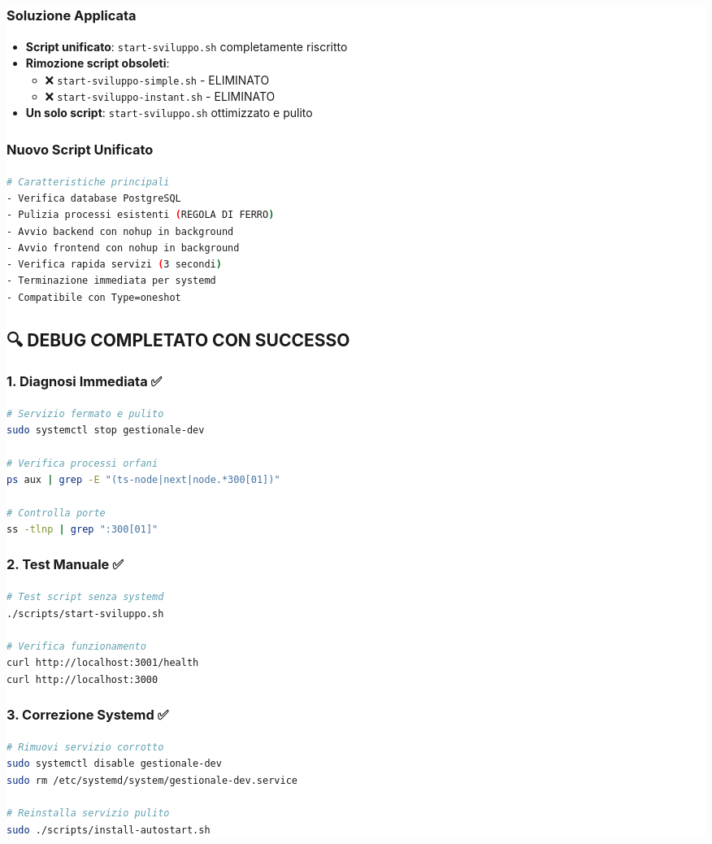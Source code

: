 ### **Soluzione Applicata**
- **Script unificato**: `start-sviluppo.sh` completamente riscritto
- **Rimozione script obsoleti**:
  - ❌ `start-sviluppo-simple.sh` - ELIMINATO
  - ❌ `start-sviluppo-instant.sh` - ELIMINATO
- **Un solo script**: `start-sviluppo.sh` ottimizzato e pulito

### **Nuovo Script Unificato**
```bash
# Caratteristiche principali
- Verifica database PostgreSQL
- Pulizia processi esistenti (REGOLA DI FERRO)
- Avvio backend con nohup in background
- Avvio frontend con nohup in background
- Verifica rapida servizi (3 secondi)
- Terminazione immediata per systemd
- Compatibile con Type=oneshot
```

## 🔍 **DEBUG COMPLETATO CON SUCCESSO**

### **1. Diagnosi Immediata ✅**
```bash
# Servizio fermato e pulito
sudo systemctl stop gestionale-dev

# Verifica processi orfani
ps aux | grep -E "(ts-node|next|node.*300[01])"

# Controlla porte
ss -tlnp | grep ":300[01]"
```

### **2. Test Manuale ✅**
```bash
# Test script senza systemd
./scripts/start-sviluppo.sh

# Verifica funzionamento
curl http://localhost:3001/health
curl http://localhost:3000
```

### **3. Correzione Systemd ✅**
```bash
# Rimuovi servizio corrotto
sudo systemctl disable gestionale-dev
sudo rm /etc/systemd/system/gestionale-dev.service

# Reinstalla servizio pulito
sudo ./scripts/install-autostart.sh
```
